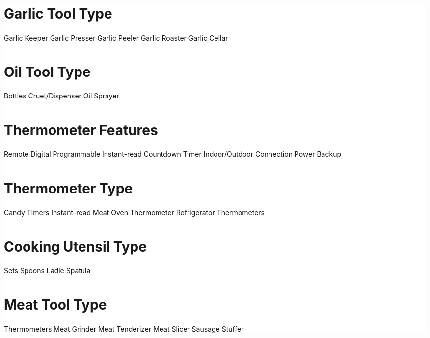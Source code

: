 
# Garlic Tool Type
Garlic Keeper
Garlic Presser
Garlic Peeler
Garlic Roaster
Garlic Cellar


# Oil Tool Type
Bottles
Cruet/Dispenser
Oil Sprayer

# Thermometer Features
Remote
Digital
Programmable
Instant-read
Countdown Timer
Indoor/Outdoor Connection
Power Backup



# Thermometer Type
Candy
Timers
Instant-read
Meat
Oven Thermometer
Refrigerator Thermometers


# Cooking Utensil Type
Sets
Spoons
Ladle
Spatula




# Meat Tool Type
Thermometers
Meat Grinder
Meat Tenderizer
Meat Slicer
Sausage Stuffer
